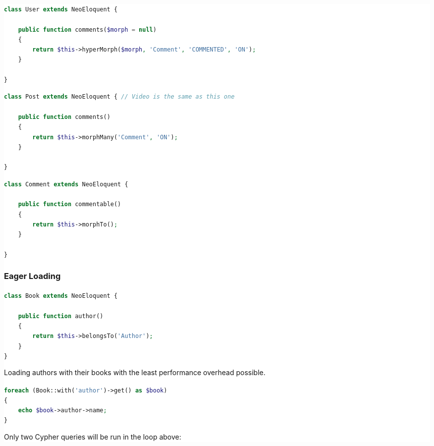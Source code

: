 ```php
class User extends NeoEloquent {

    public function comments($morph = null)
    {
        return $this->hyperMorph($morph, 'Comment', 'COMMENTED', 'ON');
    }

}
```

```php
class Post extends NeoEloquent { // Video is the same as this one

    public function comments()
    {
        return $this->morphMany('Comment', 'ON');
    }

}
```

```php
class Comment extends NeoEloquent {

    public function commentable()
    {
        return $this->morphTo();
    }

}

```

### Eager Loading

```php
class Book extends NeoEloquent {

    public function author()
    {
        return $this->belongsTo('Author');
    }
}
```

Loading authors with their books with the least performance overhead possible.

```php
foreach (Book::with('author')->get() as $book)
{
    echo $book->author->name;
}
```

Only two Cypher queries will be run in the loop above:
